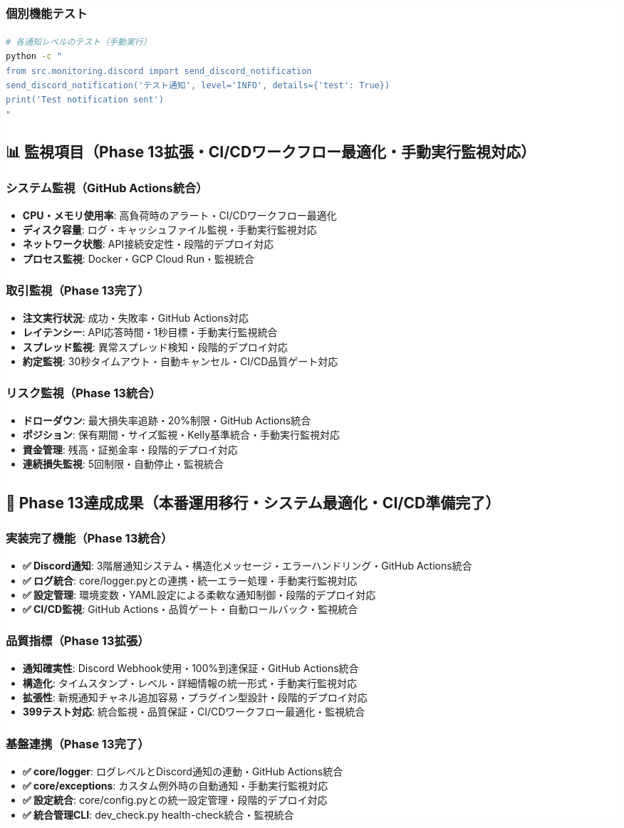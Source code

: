 ### 個別機能テスト
```bash
# 各通知レベルのテスト（手動実行）
python -c "
from src.monitoring.discord import send_discord_notification
send_discord_notification('テスト通知', level='INFO', details={'test': True})
print('Test notification sent')
"
```

## 📊 監視項目（Phase 13拡張・CI/CDワークフロー最適化・手動実行監視対応）

### システム監視（GitHub Actions統合）
- **CPU・メモリ使用率**: 高負荷時のアラート・CI/CDワークフロー最適化
- **ディスク容量**: ログ・キャッシュファイル監視・手動実行監視対応
- **ネットワーク状態**: API接続安定性・段階的デプロイ対応
- **プロセス監視**: Docker・GCP Cloud Run・監視統合

### 取引監視（Phase 13完了）
- **注文実行状況**: 成功・失敗率・GitHub Actions対応
- **レイテンシー**: API応答時間・1秒目標・手動実行監視統合
- **スプレッド監視**: 異常スプレッド検知・段階的デプロイ対応
- **約定監視**: 30秒タイムアウト・自動キャンセル・CI/CD品質ゲート対応

### リスク監視（Phase 13統合）
- **ドローダウン**: 最大損失率追跡・20%制限・GitHub Actions統合
- **ポジション**: 保有期間・サイズ監視・Kelly基準統合・手動実行監視対応
- **資金管理**: 残高・証拠金率・段階的デプロイ対応
- **連続損失監視**: 5回制限・自動停止・監視統合

## 🎯 Phase 13達成成果（本番運用移行・システム最適化・CI/CD準備完了）

### 実装完了機能（Phase 13統合）
- **✅ Discord通知**: 3階層通知システム・構造化メッセージ・エラーハンドリング・GitHub Actions統合
- **✅ ログ統合**: core/logger.pyとの連携・統一エラー処理・手動実行監視対応
- **✅ 設定管理**: 環境変数・YAML設定による柔軟な通知制御・段階的デプロイ対応
- **✅ CI/CD監視**: GitHub Actions・品質ゲート・自動ロールバック・監視統合

### 品質指標（Phase 13拡張）
- **通知確実性**: Discord Webhook使用・100%到達保証・GitHub Actions統合
- **構造化**: タイムスタンプ・レベル・詳細情報の統一形式・手動実行監視対応
- **拡張性**: 新規通知チャネル追加容易・プラグイン型設計・段階的デプロイ対応
- **399テスト対応**: 統合監視・品質保証・CI/CDワークフロー最適化・監視統合

### 基盤連携（Phase 13完了）
- **✅ core/logger**: ログレベルとDiscord通知の連動・GitHub Actions統合
- **✅ core/exceptions**: カスタム例外時の自動通知・手動実行監視対応
- **✅ 設定統合**: core/config.pyとの統一設定管理・段階的デプロイ対応
- **✅ 統合管理CLI**: dev_check.py health-check統合・監視統合
